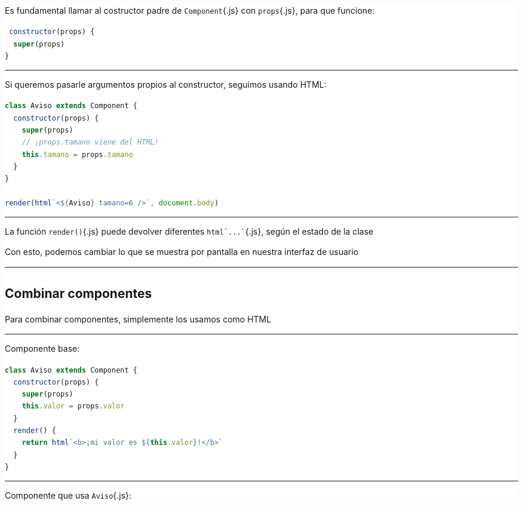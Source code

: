 
Es fundamental llamar al costructor padre de `Component`{.js} con `props`{.js}, para que funcione:

```js
 constructor(props) {
  super(props)
}
```

---

Si queremos pasarle argumentos propios al constructor, seguimos usando HTML:

```js
class Aviso extends Component {
  constructor(props) {
    super(props)
    // ¡props.tamano viene del HTML!
    this.tamano = props.tamano
  }
}

render(html`<${Aviso} tamano=6 />`, document.body)
```

---

La función `render()`{.js} puede devolver diferentes `` html`...` ``{.js}, según el estado de la clase

Con esto, podemos cambiar lo que se muestra por pantalla en nuestra interfaz de usuario

---

## Combinar componentes

Para combinar componentes, simplemente los usamos como HTML

---

Componente base:

```js
class Aviso extends Component {
  constructor(props) {
    super(props)
    this.valor = props.valor
  }
  render() {
    return html`<b>¡mi valor es ${this.valor}!</b>`
  }
}
```

---

Componente que usa `Aviso`{.js}:
